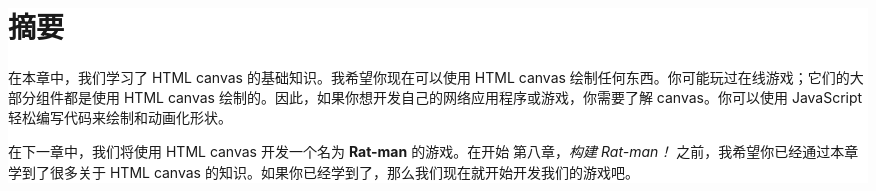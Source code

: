 # 摘要

在本章中，我们学习了 HTML canvas 的基础知识。我希望你现在可以使用 HTML canvas 绘制任何东西。你可能玩过在线游戏；它们的大部分组件都是使用 HTML canvas 绘制的。因此，如果你想开发自己的网络应用程序或游戏，你需要了解 canvas。你可以使用 JavaScript 轻松编写代码来绘制和动画化形状。

在下一章中，我们将使用 HTML canvas 开发一个名为 **Rat-man** 的游戏。在开始 第八章，*构建 Rat-man！* 之前，我希望你已经通过本章学到了很多关于 HTML canvas 的知识。如果你已经学到了，那么我们现在就开始开发我们的游戏吧。
